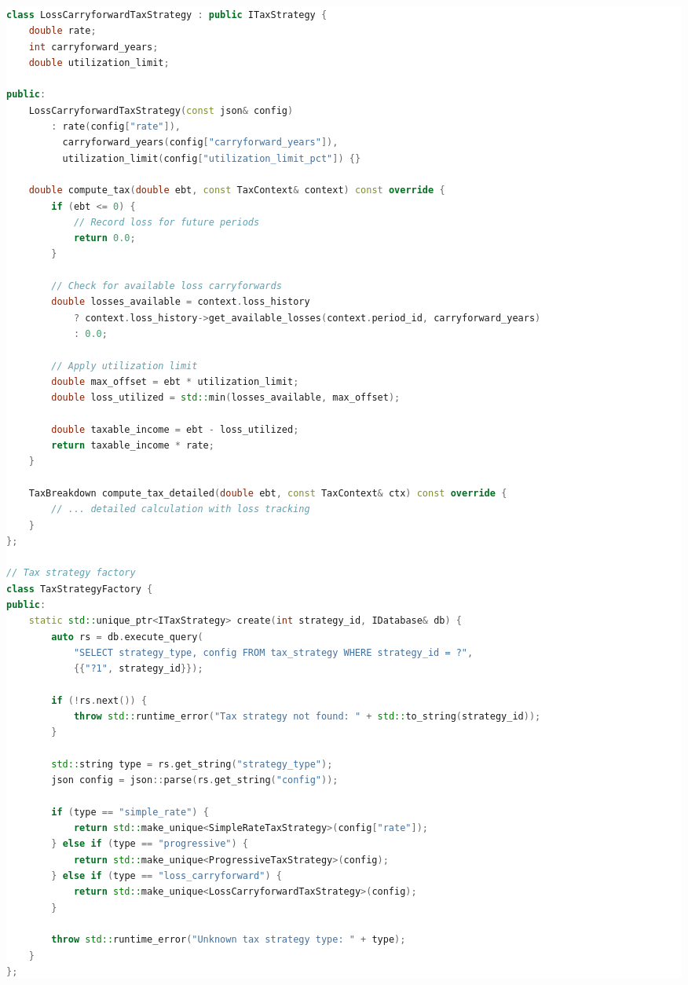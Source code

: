 ```cpp
class LossCarryforwardTaxStrategy : public ITaxStrategy {
    double rate;
    int carryforward_years;
    double utilization_limit;

public:
    LossCarryforwardTaxStrategy(const json& config)
        : rate(config["rate"]),
          carryforward_years(config["carryforward_years"]),
          utilization_limit(config["utilization_limit_pct"]) {}

    double compute_tax(double ebt, const TaxContext& context) const override {
        if (ebt <= 0) {
            // Record loss for future periods
            return 0.0;
        }

        // Check for available loss carryforwards
        double losses_available = context.loss_history
            ? context.loss_history->get_available_losses(context.period_id, carryforward_years)
            : 0.0;

        // Apply utilization limit
        double max_offset = ebt * utilization_limit;
        double loss_utilized = std::min(losses_available, max_offset);

        double taxable_income = ebt - loss_utilized;
        return taxable_income * rate;
    }

    TaxBreakdown compute_tax_detailed(double ebt, const TaxContext& ctx) const override {
        // ... detailed calculation with loss tracking
    }
};

// Tax strategy factory
class TaxStrategyFactory {
public:
    static std::unique_ptr<ITaxStrategy> create(int strategy_id, IDatabase& db) {
        auto rs = db.execute_query(
            "SELECT strategy_type, config FROM tax_strategy WHERE strategy_id = ?",
            {{"?1", strategy_id}});

        if (!rs.next()) {
            throw std::runtime_error("Tax strategy not found: " + std::to_string(strategy_id));
        }

        std::string type = rs.get_string("strategy_type");
        json config = json::parse(rs.get_string("config"));

        if (type == "simple_rate") {
            return std::make_unique<SimpleRateTaxStrategy>(config["rate"]);
        } else if (type == "progressive") {
            return std::make_unique<ProgressiveTaxStrategy>(config);
        } else if (type == "loss_carryforward") {
            return std::make_unique<LossCarryforwardTaxStrategy>(config);
        }

        throw std::runtime_error("Unknown tax strategy type: " + type);
    }
};
```
